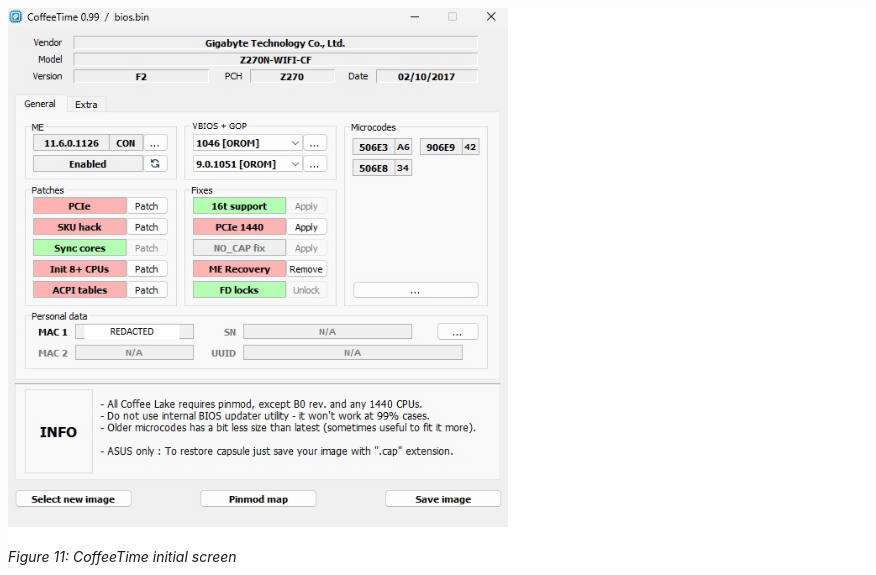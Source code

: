 <img src="files/coffee_time_1.jpg" width="500" alt="Start">

*Figure 11: CoffeeTime initial screen*
